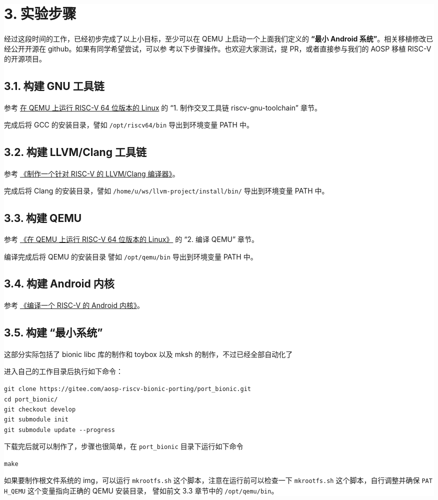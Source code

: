 # 3. 实验步骤

经过这段时间的工作，已经初步完成了以上小目标，至少可以在 QEMU 上启动一个上面我们定义的 
**“最小 Android 系统”**。相关移植修改已经公开开源在 github。如果有同学希望尝试，可以参
考以下步骤操作。也欢迎大家测试，提 PR，或者直接参与我们的 AOSP 移植 RISC-V 的开源项目。

## 3.1. 构建 GNU 工具链

参考 [在 QEMU 上运行 RISC-V 64 位版本的 Linux](https://zhuanlan.zhihu.com/p/258394849) 
的 “1. 制作交叉工具链 riscv-gnu-toolchain” 章节。

完成后将 GCC 的安装目录，譬如 `/opt/riscv64/bin` 导出到环境变量 PATH 中。

## 3.2. 构建 LLVM/Clang 工具链

参考 [《制作一个针对 RISC-V 的 LLVM/Clang 编译器》](https://zhuanlan.zhihu.com/p/263550372)。

完成后将 Clang 的安装目录，譬如 `/home/u/ws/llvm-project/install/bin/` 导出到环境变量 PATH 中。

## 3.3. 构建 QEMU

参考 [《在 QEMU 上运行 RISC-V 64 位版本的 Linux》](https://zhuanlan.zhihu.com/p/258394849) 
的 “2. 编译 QEMU” 章节。

编译完成后将 QEMU 的安装目录 譬如 `/opt/qemu/bin` 导出到环境变量 PATH 中。

## 3.4. 构建 Android 内核

参考 [《编译一个 RISC-V 的 Android 内核》](./20200929-build-riscv-android-kernel.md)。

## 3.5. 构建 “最小系统”

这部分实际包括了 bionic libc 库的制作和 toybox 以及 mksh 的制作，不过已经全部自动化了

进入自己的工作目录后执行如下命令：

```
git clone https://gitee.com/aosp-riscv-bionic-porting/port_bionic.git
cd port_bionic/
git checkout develop
git submodule init
git submodule update --progress
```

下载完后就可以制作了，步骤也很简单，在 `port_bionic` 目录下运行如下命令
```
make
```

如果要制作根文件系统的 img，可以运行 `mkrootfs.sh` 这个脚本，注意在运行前可以检查一下 
`mkrootfs.sh` 这个脚本，自行调整并确保 `PATH_QEMU` 这个变量指向正确的 QEMU 安装目录，
譬如前文 3.3 章节中的 `/opt/qemu/bin`。
